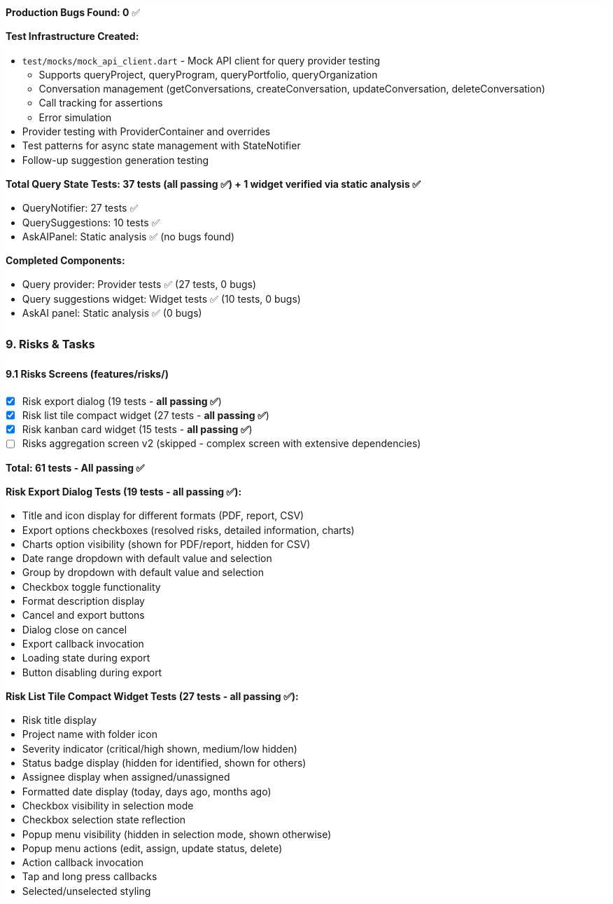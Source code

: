 **Production Bugs Found: 0** ✅

**Test Infrastructure Created:**
- `test/mocks/mock_api_client.dart` - Mock API client for query provider testing
  - Supports queryProject, queryProgram, queryPortfolio, queryOrganization
  - Conversation management (getConversations, createConversation, updateConversation, deleteConversation)
  - Call tracking for assertions
  - Error simulation
- Provider testing with ProviderContainer and overrides
- Test patterns for async state management with StateNotifier
- Follow-up suggestion generation testing

**Total Query State Tests: 37 tests (all passing ✅) + 1 widget verified via static analysis ✅**
- QueryNotifier: 27 tests ✅
- QuerySuggestions: 10 tests ✅
- AskAIPanel: Static analysis ✅ (no bugs found)

**Completed Components:**
- Query provider: Provider tests ✅ (27 tests, 0 bugs)
- Query suggestions widget: Widget tests ✅ (10 tests, 0 bugs)
- AskAI panel: Static analysis ✅ (0 bugs)

### 9. Risks & Tasks

#### 9.1 Risks Screens (features/risks/)
- [x] Risk export dialog (19 tests - **all passing ✅**)
- [x] Risk list tile compact widget (27 tests - **all passing ✅**)
- [x] Risk kanban card widget (15 tests - **all passing ✅**)
- [ ] Risks aggregation screen v2 (skipped - complex screen with extensive dependencies)

**Total: 61 tests - All passing ✅**

**Risk Export Dialog Tests (19 tests - all passing ✅):**
- Title and icon display for different formats (PDF, report, CSV)
- Export options checkboxes (resolved risks, detailed information, charts)
- Charts option visibility (shown for PDF/report, hidden for CSV)
- Date range dropdown with default value and selection
- Group by dropdown with default value and selection
- Checkbox toggle functionality
- Format description display
- Cancel and export buttons
- Dialog close on cancel
- Export callback invocation
- Loading state during export
- Button disabling during export

**Risk List Tile Compact Widget Tests (27 tests - all passing ✅):**
- Risk title display
- Project name with folder icon
- Severity indicator (critical/high shown, medium/low hidden)
- Status badge display (hidden for identified, shown for others)
- Assignee display when assigned/unassigned
- Formatted date display (today, days ago, months ago)
- Checkbox visibility in selection mode
- Checkbox selection state reflection
- Popup menu visibility (hidden in selection mode, shown otherwise)
- Popup menu actions (edit, assign, update status, delete)
- Action callback invocation
- Tap and long press callbacks
- Selected/unselected styling
